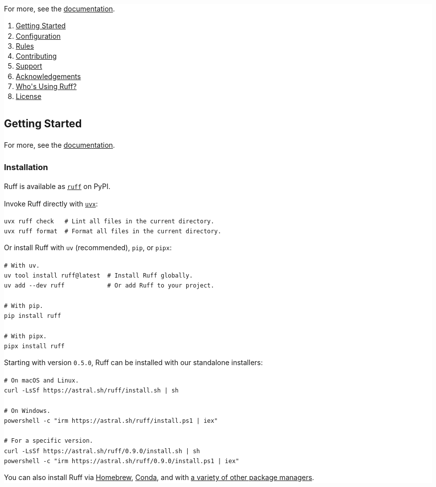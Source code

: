 For more, see the [documentation](https://docs.astral.sh/ruff/).

1. [Getting Started](#getting-started)
1. [Configuration](#configuration)
1. [Rules](#rules)
1. [Contributing](#contributing)
1. [Support](#support)
1. [Acknowledgements](#acknowledgements)
1. [Who's Using Ruff?](#whos-using-ruff)
1. [License](#license)

## Getting Started<a id="getting-started"></a>

For more, see the [documentation](https://docs.astral.sh/ruff/).

### Installation

Ruff is available as [`ruff`](https://pypi.org/project/ruff/) on PyPI.

Invoke Ruff directly with [`uvx`](https://docs.astral.sh/uv/):

```shell
uvx ruff check   # Lint all files in the current directory.
uvx ruff format  # Format all files in the current directory.
```

Or install Ruff with `uv` (recommended), `pip`, or `pipx`:

```shell
# With uv.
uv tool install ruff@latest  # Install Ruff globally.
uv add --dev ruff            # Or add Ruff to your project.

# With pip.
pip install ruff

# With pipx.
pipx install ruff
```

Starting with version `0.5.0`, Ruff can be installed with our standalone installers:

```shell
# On macOS and Linux.
curl -LsSf https://astral.sh/ruff/install.sh | sh

# On Windows.
powershell -c "irm https://astral.sh/ruff/install.ps1 | iex"

# For a specific version.
curl -LsSf https://astral.sh/ruff/0.9.0/install.sh | sh
powershell -c "irm https://astral.sh/ruff/0.9.0/install.ps1 | iex"
```

You can also install Ruff via [Homebrew](https://formulae.brew.sh/formula/ruff), [Conda](https://anaconda.org/conda-forge/ruff),
and with [a variety of other package managers](https://docs.astral.sh/ruff/installation/).
